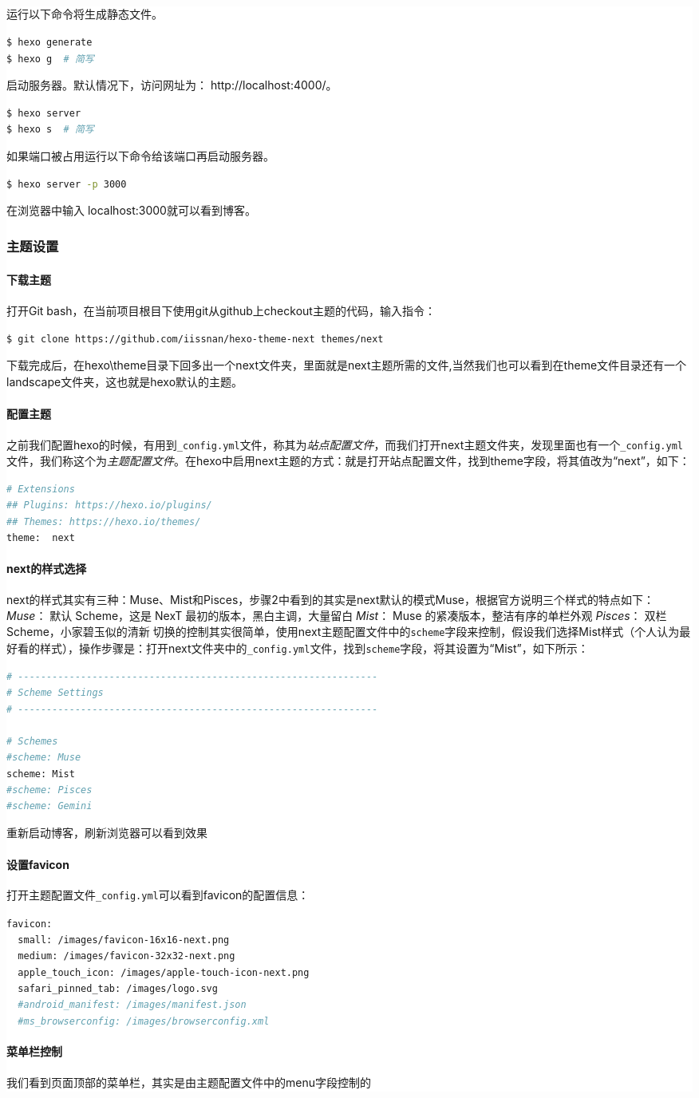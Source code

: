 运行以下命令将生成静态文件。
```bash
$ hexo generate
$ hexo g  # 简写
```
启动服务器。默认情况下，访问网址为： http://localhost:4000/。
```bash
$ hexo server
$ hexo s  # 简写
```
如果端口被占用运行以下命令给该端口再启动服务器。
```bash
$ hexo server -p 3000
```
在浏览器中输入 localhost:3000就可以看到博客。
### 主题设置
#### 下载主题
打开Git bash，在当前项目根目下使用git从github上checkout主题的代码，输入指令：
```bash
$ git clone https://github.com/iissnan/hexo-theme-next themes/next
```
下载完成后，在hexo\theme目录下回多出一个next文件夹，里面就是next主题所需的文件,当然我们也可以看到在theme文件目录还有一个landscape文件夹，这也就是hexo默认的主题。
#### 配置主题
之前我们配置hexo的时候，有用到`_config.yml`文件，称其为*站点配置文件*，而我们打开next主题文件夹，发现里面也有一个`_config.yml`文件，我们称这个为*主题配置文件*。在hexo中启用next主题的方式：就是打开站点配置文件，找到theme字段，将其值改为“next”，如下：
```bash
# Extensions
## Plugins: https://hexo.io/plugins/
## Themes: https://hexo.io/themes/
theme:  next
```
#### next的样式选择
next的样式其实有三种：Muse、Mist和Pisces，步骤2中看到的其实是next默认的模式Muse，根据官方说明三个样式的特点如下：
*Muse*： 默认 Scheme，这是 NexT 最初的版本，黑白主调，大量留白
*Mist*：  Muse 的紧凑版本，整洁有序的单栏外观
*Pisces*： 双栏 Scheme，小家碧玉似的清新
切换的控制其实很简单，使用next主题配置文件中的`scheme`字段来控制，假设我们选择Mist样式（个人认为最好看的样式），操作步骤是：打开next文件夹中的`_config.yml`文件，找到`scheme`字段，将其设置为“Mist”，如下所示：
```bash
# ---------------------------------------------------------------
# Scheme Settings
# ---------------------------------------------------------------

# Schemes
#scheme: Muse
scheme: Mist
#scheme: Pisces
#scheme: Gemini
```
重新启动博客，刷新浏览器可以看到效果
#### 设置favicon
打开主题配置文件`_config.yml`可以看到favicon的配置信息：
```bash
favicon:
  small: /images/favicon-16x16-next.png
  medium: /images/favicon-32x32-next.png
  apple_touch_icon: /images/apple-touch-icon-next.png
  safari_pinned_tab: /images/logo.svg
  #android_manifest: /images/manifest.json
  #ms_browserconfig: /images/browserconfig.xml
```
#### 菜单栏控制
我们看到页面顶部的菜单栏，其实是由主题配置文件中的menu字段控制的
```bash
```